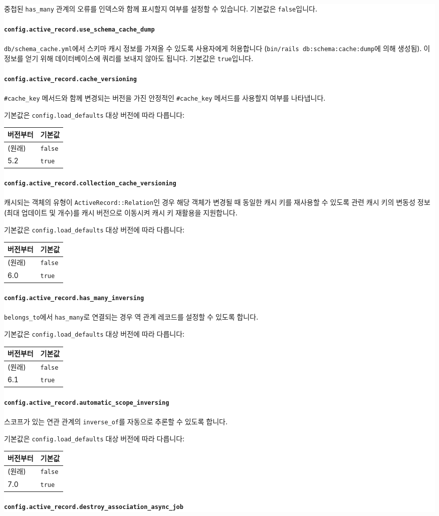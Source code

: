 중첩된 `has_many` 관계의 오류를 인덱스와 함께 표시할지 여부를 설정할 수 있습니다. 기본값은 `false`입니다.
#### `config.active_record.use_schema_cache_dump`

`db/schema_cache.yml`에서 스키마 캐시 정보를 가져올 수 있도록 사용자에게 허용합니다 (`bin/rails db:schema:cache:dump`에 의해 생성됨). 이 정보를 얻기 위해 데이터베이스에 쿼리를 보내지 않아도 됩니다. 기본값은 `true`입니다.

#### `config.active_record.cache_versioning`

`#cache_key` 메서드와 함께 변경되는 버전을 가진 안정적인 `#cache_key` 메서드를 사용할지 여부를 나타냅니다.

기본값은 `config.load_defaults` 대상 버전에 따라 다릅니다:

| 버전부터 | 기본값 |
| --------------------- | -------------------- |
| (원래)            | `false`              |
| 5.2                   | `true`               |

#### `config.active_record.collection_cache_versioning`

캐시되는 객체의 유형이 `ActiveRecord::Relation`인 경우 해당 객체가 변경될 때 동일한 캐시 키를 재사용할 수 있도록 관련 캐시 키의 변동성 정보 (최대 업데이트 및 개수)를 캐시 버전으로 이동시켜 캐시 키 재활용을 지원합니다.

기본값은 `config.load_defaults` 대상 버전에 따라 다릅니다:

| 버전부터 | 기본값 |
| --------------------- | -------------------- |
| (원래)            | `false`              |
| 6.0                   | `true`               |

#### `config.active_record.has_many_inversing`

`belongs_to`에서 `has_many`로 연결되는 경우 역 관계 레코드를 설정할 수 있도록 합니다.

기본값은 `config.load_defaults` 대상 버전에 따라 다릅니다:

| 버전부터 | 기본값 |
| --------------------- | -------------------- |
| (원래)            | `false`              |
| 6.1                   | `true`               |

#### `config.active_record.automatic_scope_inversing`

스코프가 있는 연관 관계의 `inverse_of`를 자동으로 추론할 수 있도록 합니다.

기본값은 `config.load_defaults` 대상 버전에 따라 다릅니다:

| 버전부터 | 기본값 |
| --------------------- | -------------------- |
| (원래)            | `false`              |
| 7.0                   | `true`               |

#### `config.active_record.destroy_association_async_job`
